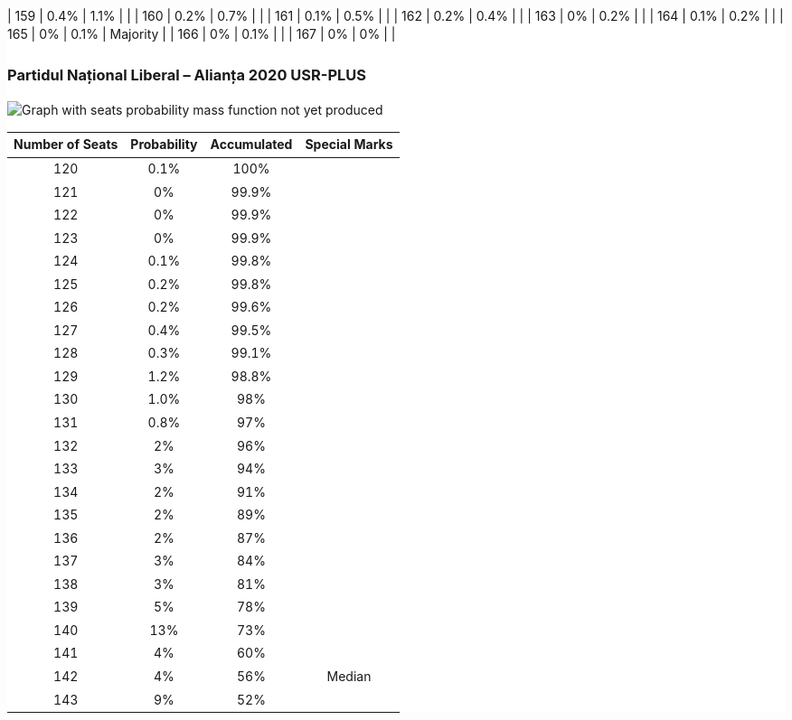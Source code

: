 | 159 | 0.4% | 1.1% |  |
| 160 | 0.2% | 0.7% |  |
| 161 | 0.1% | 0.5% |  |
| 162 | 0.2% | 0.4% |  |
| 163 | 0% | 0.2% |  |
| 164 | 0.1% | 0.2% |  |
| 165 | 0% | 0.1% | Majority |
| 166 | 0% | 0.1% |  |
| 167 | 0% | 0% |  |

### Partidul Național Liberal – Alianța 2020 USR-PLUS

![Graph with seats probability mass function not yet produced](2021-03-12-INSCOP-coalitions-seats-pmf-pnl–a2020.png "Seats Probability Mass Function")

| Number of Seats | Probability | Accumulated | Special Marks |
|:---------------:|:-----------:|:-----------:|:-------------:|
| 120 | 0.1% | 100% |  |
| 121 | 0% | 99.9% |  |
| 122 | 0% | 99.9% |  |
| 123 | 0% | 99.9% |  |
| 124 | 0.1% | 99.8% |  |
| 125 | 0.2% | 99.8% |  |
| 126 | 0.2% | 99.6% |  |
| 127 | 0.4% | 99.5% |  |
| 128 | 0.3% | 99.1% |  |
| 129 | 1.2% | 98.8% |  |
| 130 | 1.0% | 98% |  |
| 131 | 0.8% | 97% |  |
| 132 | 2% | 96% |  |
| 133 | 3% | 94% |  |
| 134 | 2% | 91% |  |
| 135 | 2% | 89% |  |
| 136 | 2% | 87% |  |
| 137 | 3% | 84% |  |
| 138 | 3% | 81% |  |
| 139 | 5% | 78% |  |
| 140 | 13% | 73% |  |
| 141 | 4% | 60% |  |
| 142 | 4% | 56% | Median |
| 143 | 9% | 52% |  |